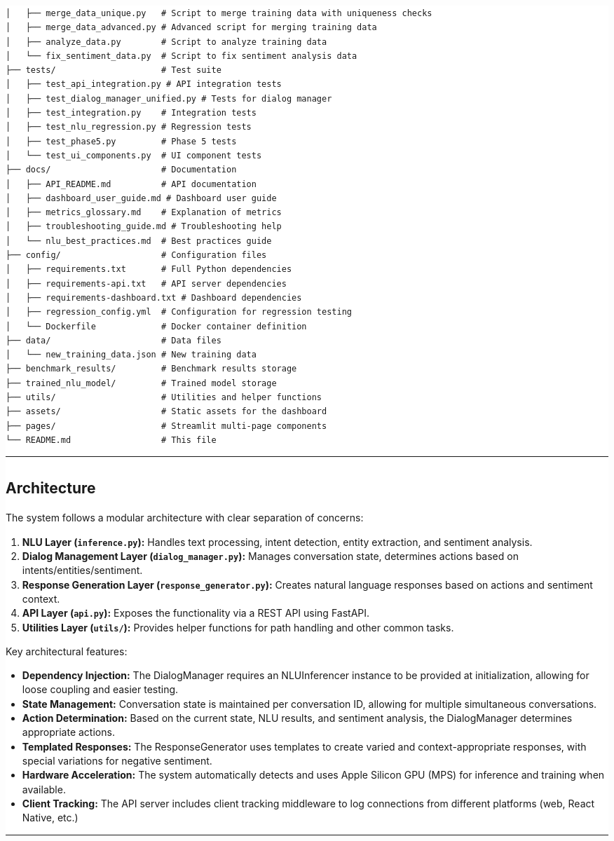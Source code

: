 ```
│   ├── merge_data_unique.py   # Script to merge training data with uniqueness checks
│   ├── merge_data_advanced.py # Advanced script for merging training data
│   ├── analyze_data.py        # Script to analyze training data
│   └── fix_sentiment_data.py  # Script to fix sentiment analysis data
├── tests/                     # Test suite
│   ├── test_api_integration.py # API integration tests
│   ├── test_dialog_manager_unified.py # Tests for dialog manager
│   ├── test_integration.py    # Integration tests
│   ├── test_nlu_regression.py # Regression tests
│   ├── test_phase5.py         # Phase 5 tests
│   └── test_ui_components.py  # UI component tests
├── docs/                      # Documentation
│   ├── API_README.md          # API documentation
│   ├── dashboard_user_guide.md # Dashboard user guide
│   ├── metrics_glossary.md    # Explanation of metrics
│   ├── troubleshooting_guide.md # Troubleshooting help
│   └── nlu_best_practices.md  # Best practices guide
├── config/                    # Configuration files
│   ├── requirements.txt       # Full Python dependencies
│   ├── requirements-api.txt   # API server dependencies
│   ├── requirements-dashboard.txt # Dashboard dependencies
│   ├── regression_config.yml  # Configuration for regression testing
│   └── Dockerfile             # Docker container definition
├── data/                      # Data files
│   └── new_training_data.json # New training data
├── benchmark_results/         # Benchmark results storage
├── trained_nlu_model/         # Trained model storage
├── utils/                     # Utilities and helper functions
├── assets/                    # Static assets for the dashboard
├── pages/                     # Streamlit multi-page components
└── README.md                  # This file
```

---

## Architecture

The system follows a modular architecture with clear separation of concerns:

1. **NLU Layer (`inference.py`):** Handles text processing, intent detection, entity extraction, and sentiment analysis.
2. **Dialog Management Layer (`dialog_manager.py`):** Manages conversation state, determines actions based on intents/entities/sentiment.
3. **Response Generation Layer (`response_generator.py`):** Creates natural language responses based on actions and sentiment context.
4. **API Layer (`api.py`):** Exposes the functionality via a REST API using FastAPI.
5. **Utilities Layer (`utils/`):** Provides helper functions for path handling and other common tasks.

Key architectural features:

- **Dependency Injection:** The DialogManager requires an NLUInferencer instance to be provided at initialization, allowing for loose coupling and easier testing.
- **State Management:** Conversation state is maintained per conversation ID, allowing for multiple simultaneous conversations.
- **Action Determination:** Based on the current state, NLU results, and sentiment analysis, the DialogManager determines appropriate actions.
- **Templated Responses:** The ResponseGenerator uses templates to create varied and context-appropriate responses, with special variations for negative sentiment.
- **Hardware Acceleration:** The system automatically detects and uses Apple Silicon GPU (MPS) for inference and training when available.
- **Client Tracking:** The API server includes client tracking middleware to log connections from different platforms (web, React Native, etc.)

---